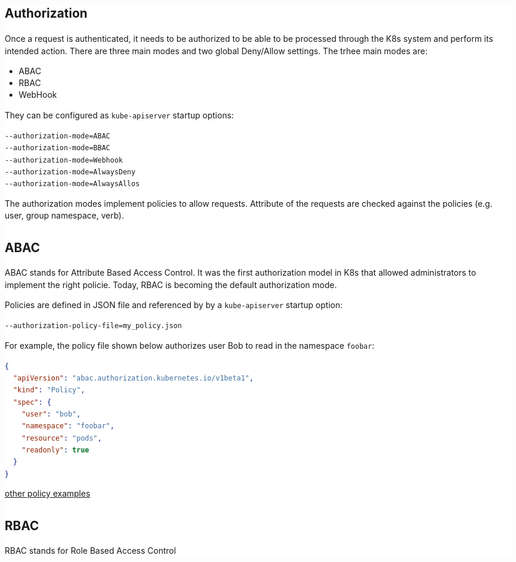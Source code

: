 ## Authorization

Once a request is authenticated, it needs to be authorized to be able to be processed through the K8s system and perform its
intended action. There are three main modes and two global Deny/Allow settings. The trhee main modes are:
- ABAC
- RBAC
- WebHook

They can be configured as `kube-apiserver` startup options:
```sh
--authorization-mode=ABAC
--authorization-mode=BBAC
--authorization-mode=Webhook
--authorization-mode=AlwaysDeny
--authorization-mode=AlwaysAllos
```

The authorization modes implement policies to allow requests. Attribute of the requests are checked against the policies (e.g. user, group
namespace, verb).

## ABAC

ABAC stands for Attribute Based Access Control. It was the first authorization model in K8s that allowed administrators to implement
the right policie. Today, RBAC is becoming the default authorization mode.

Policies are defined in JSON file and referenced by by a `kube-apiserver` startup option:
```
--authorization-policy-file=my_policy.json
```
For example, the policy file shown below authorizes user Bob to read in the namespace `foobar`:
```json
{
  "apiVersion": "abac.authorization.kubernetes.io/v1beta1",
  "kind": "Policy",
  "spec": {
    "user": "bob",
    "namespace": "foobar",
    "resource": "pods",
    "readonly": true
  }
}
```

[other policy examples](https://kubernetes.io/docs/reference/access-authn-authz/abac/#examples)

## RBAC

RBAC stands for Role Based Access Control
